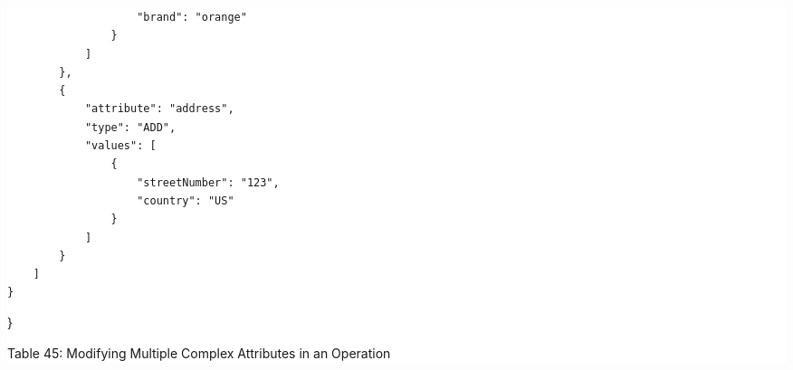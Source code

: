                         "brand": "orange"
                    }
                ]
            },
            {
                "attribute": "address",
                "type": "ADD",
                "values": [
                    {
                        "streetNumber": "123",
                        "country": "US"
                    }
                ]
            }
        ]
    }
}
</table>

Table 45: Modifying Multiple Complex Attributes in an Operation
